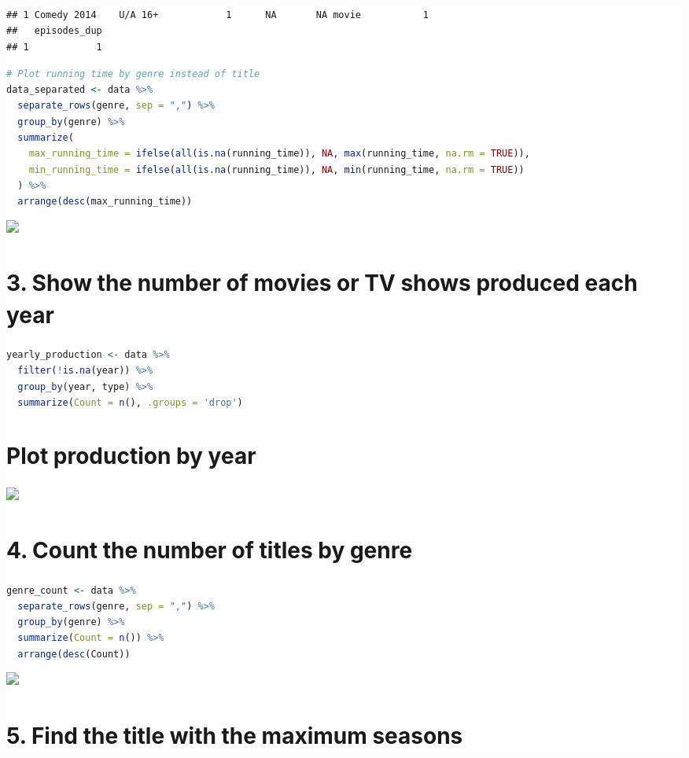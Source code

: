     ## 1 Comedy 2014    U/A 16+            1      NA       NA movie           1
    ##   episodes_dup
    ## 1            1

``` r
# Plot running time by genre instead of title
data_separated <- data %>%
  separate_rows(genre, sep = ",") %>%
  group_by(genre) %>%
  summarize(
    max_running_time = ifelse(all(is.na(running_time)), NA, max(running_time, na.rm = TRUE)),
    min_running_time = ifelse(all(is.na(running_time)), NA, min(running_time, na.rm = TRUE))
  ) %>%
  arrange(desc(max_running_time))
```

![](Understanding-Hotstar’s-Content-Dynamics_files/figure-gfm/unnamed-chunk-7-1.png)

# 3. Show the number of movies or TV shows produced each year

``` r
yearly_production <- data %>%
  filter(!is.na(year)) %>%
  group_by(year, type) %>%
  summarize(Count = n(), .groups = 'drop')
```

# Plot production by year

![](Understanding-Hotstar’s-Content-Dynamics_files/figure-gfm/unnamed-chunk-9-1.png)

# 4. Count the number of titles by genre

``` r
genre_count <- data %>%
  separate_rows(genre, sep = ",") %>%
  group_by(genre) %>%
  summarize(Count = n()) %>%
  arrange(desc(Count))
```

![](Understanding-Hotstar’s-Content-Dynamics_files/figure-gfm/unnamed-chunk-11-1.png)

# 5. Find the title with the maximum seasons
